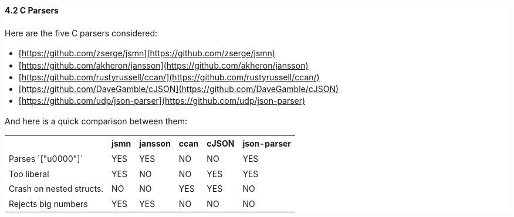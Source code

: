 #### <a id="42"></a> 4.2 C Parsers

Here are the five C parsers considered:

- [https://github.com/zserge/jsmn](https://github.com/zserge/jsmn)  
- [https://github.com/akheron/jansson](https://github.com/akheron/jansson)  
- [https://github.com/rustyrussell/ccan/](https://github.com/rustyrussell/ccan/)  
- [https://github.com/DaveGamble/cJSON](https://github.com/DaveGamble/cJSON)  
- [https://github.com/udp/json-parser](https://github.com/udp/json-parser)

And here is a quick comparison between them:

<TABLE>
<TR>
   <TH></TH>
   <TH class="fixedWidthSmall">jsmn</TH>
   <TH class="fixedWidthSmall">jansson</TH>
   <TH class="fixedWidthSmall">ccan</TH>
   <TH class="fixedWidthSmall">cJSON</TH>
   <TH class="fixedWidthSmall">json-parser</TH>
</TR>

<TR>
   <TD>Parses `["u0000"]`</TD>
   <TD class="PASS">YES</TD>
   <TD class="PASS">YES</TD>
   <TD class="SHOULD_HAVE_PASSED">NO</TD>
   <TD class="SHOULD_HAVE_PASSED">NO</TD>
   <TD class="PASS">YES</TD>
</TR>

<TR>
   <TD>Too liberal</TD>
   <TD class="SHOULD_HAVE_FAILED">YES</TD>
   <TD class="PASS">NO</TD>
   <TD class="PASS">NO</TD>
   <TD class="SHOULD_HAVE_FAILED">YES</TD>
   <TD class="SHOULD_HAVE_FAILED">YES</TD>
</TR>

<TR>
   <TD>Crash on nested structs.</TD>
   <TD class="PASS">NO</TD>
   <TD class="PASS">NO</TD>
   <TD class="CRASH">YES</TD>
   <TD class="CRASH">YES</TD>
   <TD class="PASS">NO</TD>
</TR>

<TR>
   <TD>Rejects big numbers</TD>
   <TD class="SHOULD_HAVE_PASSED">YES</TD>
   <TD class="SHOULD_HAVE_PASSED">YES</TD>
   <TD class="PASS">NO</TD>
   <TD class="PASS">NO</TD>
   <TD class="PASS">NO</TD>
</TR>
</TABLE>
